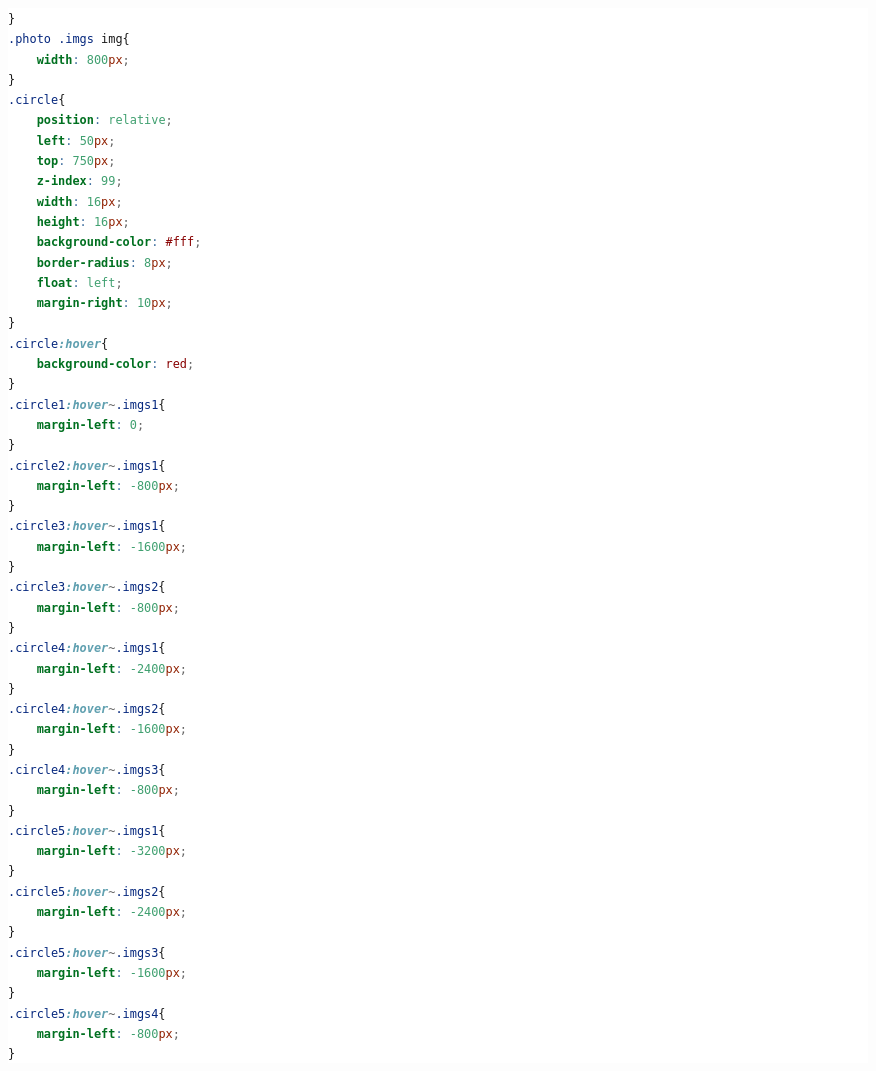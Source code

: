 ```css
}
.photo .imgs img{
    width: 800px;
}
.circle{
    position: relative;
    left: 50px;
    top: 750px;
    z-index: 99;
    width: 16px;
    height: 16px;
    background-color: #fff;
    border-radius: 8px;
    float: left;
    margin-right: 10px;
}
.circle:hover{
    background-color: red;
}
.circle1:hover~.imgs1{
    margin-left: 0;
}
.circle2:hover~.imgs1{
    margin-left: -800px;
}
.circle3:hover~.imgs1{
    margin-left: -1600px;
}
.circle3:hover~.imgs2{
    margin-left: -800px;
}
.circle4:hover~.imgs1{
    margin-left: -2400px;
}
.circle4:hover~.imgs2{
    margin-left: -1600px;
}
.circle4:hover~.imgs3{
    margin-left: -800px;
}
.circle5:hover~.imgs1{
    margin-left: -3200px;
}
.circle5:hover~.imgs2{
    margin-left: -2400px;
}
.circle5:hover~.imgs3{
    margin-left: -1600px;
}
.circle5:hover~.imgs4{
    margin-left: -800px;
}
```

